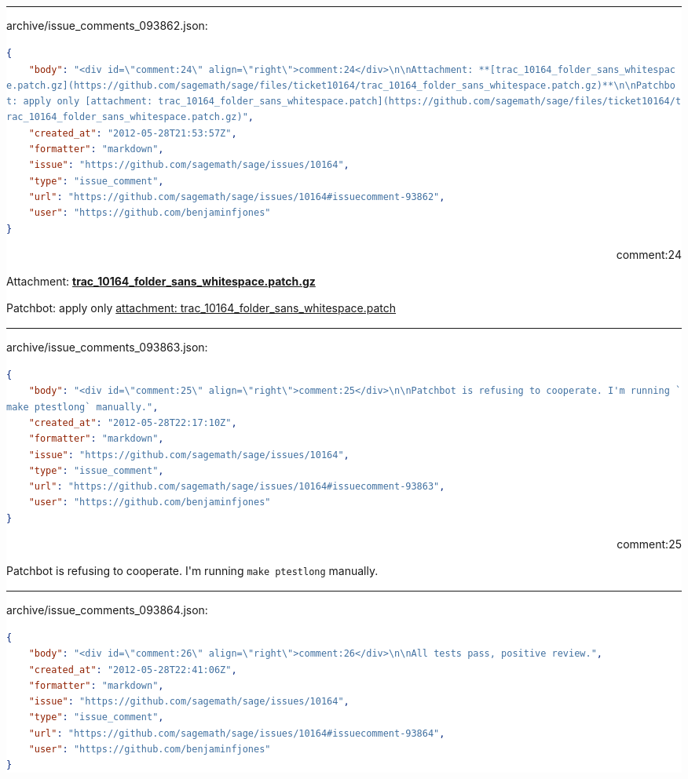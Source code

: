 ``````diff
``````




---

archive/issue_comments_093862.json:
```json
{
    "body": "<div id=\"comment:24\" align=\"right\">comment:24</div>\n\nAttachment: **[trac_10164_folder_sans_whitespace.patch.gz](https://github.com/sagemath/sage/files/ticket10164/trac_10164_folder_sans_whitespace.patch.gz)**\n\nPatchbot: apply only [attachment: trac_10164_folder_sans_whitespace.patch](https://github.com/sagemath/sage/files/ticket10164/trac_10164_folder_sans_whitespace.patch.gz)",
    "created_at": "2012-05-28T21:53:57Z",
    "formatter": "markdown",
    "issue": "https://github.com/sagemath/sage/issues/10164",
    "type": "issue_comment",
    "url": "https://github.com/sagemath/sage/issues/10164#issuecomment-93862",
    "user": "https://github.com/benjaminfjones"
}
```

<div id="comment:24" align="right">comment:24</div>

Attachment: **[trac_10164_folder_sans_whitespace.patch.gz](https://github.com/sagemath/sage/files/ticket10164/trac_10164_folder_sans_whitespace.patch.gz)**

Patchbot: apply only [attachment: trac_10164_folder_sans_whitespace.patch](https://github.com/sagemath/sage/files/ticket10164/trac_10164_folder_sans_whitespace.patch.gz)



---

archive/issue_comments_093863.json:
```json
{
    "body": "<div id=\"comment:25\" align=\"right\">comment:25</div>\n\nPatchbot is refusing to cooperate. I'm running `make ptestlong` manually.",
    "created_at": "2012-05-28T22:17:10Z",
    "formatter": "markdown",
    "issue": "https://github.com/sagemath/sage/issues/10164",
    "type": "issue_comment",
    "url": "https://github.com/sagemath/sage/issues/10164#issuecomment-93863",
    "user": "https://github.com/benjaminfjones"
}
```

<div id="comment:25" align="right">comment:25</div>

Patchbot is refusing to cooperate. I'm running `make ptestlong` manually.



---

archive/issue_comments_093864.json:
```json
{
    "body": "<div id=\"comment:26\" align=\"right\">comment:26</div>\n\nAll tests pass, positive review.",
    "created_at": "2012-05-28T22:41:06Z",
    "formatter": "markdown",
    "issue": "https://github.com/sagemath/sage/issues/10164",
    "type": "issue_comment",
    "url": "https://github.com/sagemath/sage/issues/10164#issuecomment-93864",
    "user": "https://github.com/benjaminfjones"
}
```
